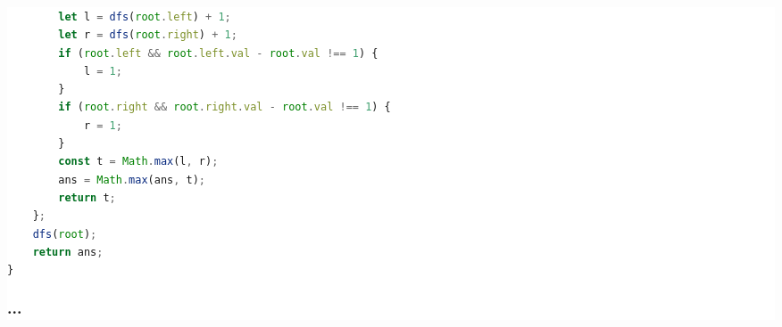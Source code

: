 ```ts
        let l = dfs(root.left) + 1;
        let r = dfs(root.right) + 1;
        if (root.left && root.left.val - root.val !== 1) {
            l = 1;
        }
        if (root.right && root.right.val - root.val !== 1) {
            r = 1;
        }
        const t = Math.max(l, r);
        ans = Math.max(ans, t);
        return t;
    };
    dfs(root);
    return ans;
}
```

### **...**

```

```



